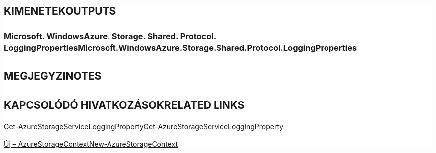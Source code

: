 ## <span data-ttu-id="940ea-148">KIMENETEK</span><span class="sxs-lookup"><span data-stu-id="940ea-148">OUTPUTS</span></span>

### <span data-ttu-id="940ea-149">Microsoft. WindowsAzure. Storage. Shared. Protocol. LoggingProperties</span><span class="sxs-lookup"><span data-stu-id="940ea-149">Microsoft.WindowsAzure.Storage.Shared.Protocol.LoggingProperties</span></span>

## <span data-ttu-id="940ea-150">MEGJEGYZI</span><span class="sxs-lookup"><span data-stu-id="940ea-150">NOTES</span></span>

## <span data-ttu-id="940ea-151">KAPCSOLÓDÓ HIVATKOZÁSOK</span><span class="sxs-lookup"><span data-stu-id="940ea-151">RELATED LINKS</span></span>

[<span data-ttu-id="940ea-152">Get-AzureStorageServiceLoggingProperty</span><span class="sxs-lookup"><span data-stu-id="940ea-152">Get-AzureStorageServiceLoggingProperty</span></span>](./Get-AzureStorageServiceLoggingProperty.md)

[<span data-ttu-id="940ea-153">Új – AzureStorageContext</span><span class="sxs-lookup"><span data-stu-id="940ea-153">New-AzureStorageContext</span></span>](./New-AzureStorageContext.md)


